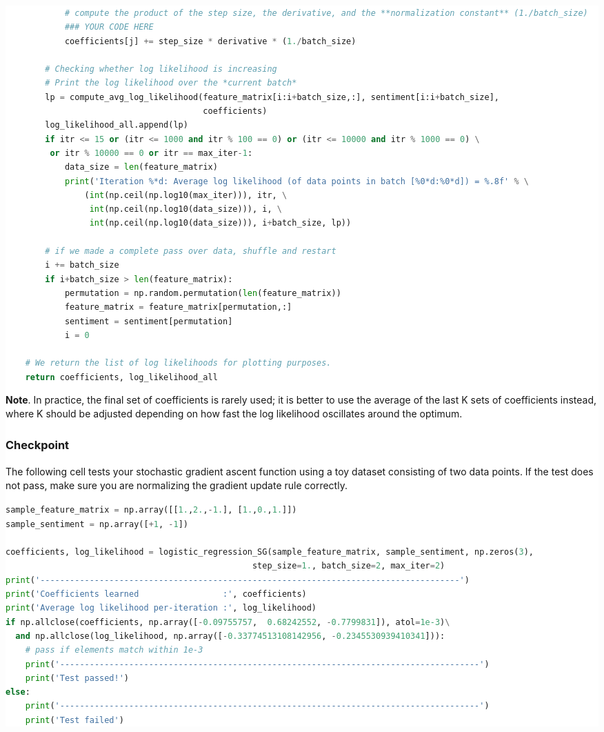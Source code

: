 ```python
            # compute the product of the step size, the derivative, and the **normalization constant** (1./batch_size)
            ### YOUR CODE HERE
            coefficients[j] += step_size * derivative * (1./batch_size)
        
        # Checking whether log likelihood is increasing
        # Print the log likelihood over the *current batch*
        lp = compute_avg_log_likelihood(feature_matrix[i:i+batch_size,:], sentiment[i:i+batch_size],
                                        coefficients)
        log_likelihood_all.append(lp)
        if itr <= 15 or (itr <= 1000 and itr % 100 == 0) or (itr <= 10000 and itr % 1000 == 0) \
         or itr % 10000 == 0 or itr == max_iter-1:
            data_size = len(feature_matrix)
            print('Iteration %*d: Average log likelihood (of data points in batch [%0*d:%0*d]) = %.8f' % \
                (int(np.ceil(np.log10(max_iter))), itr, \
                 int(np.ceil(np.log10(data_size))), i, \
                 int(np.ceil(np.log10(data_size))), i+batch_size, lp))
        
        # if we made a complete pass over data, shuffle and restart
        i += batch_size
        if i+batch_size > len(feature_matrix):
            permutation = np.random.permutation(len(feature_matrix))
            feature_matrix = feature_matrix[permutation,:]
            sentiment = sentiment[permutation]
            i = 0
                
    # We return the list of log likelihoods for plotting purposes.
    return coefficients, log_likelihood_all
```

**Note**. In practice, the final set of coefficients is rarely used; it is better to use the average of the last K sets of coefficients instead, where K should be adjusted depending on how fast the log likelihood oscillates around the optimum.

### Checkpoint


The following cell tests your stochastic gradient ascent function using a toy dataset consisting of two data points. If the test does not pass, make sure you are normalizing the gradient update rule correctly.


```python
sample_feature_matrix = np.array([[1.,2.,-1.], [1.,0.,1.]])
sample_sentiment = np.array([+1, -1])

coefficients, log_likelihood = logistic_regression_SG(sample_feature_matrix, sample_sentiment, np.zeros(3),
                                                  step_size=1., batch_size=2, max_iter=2)
print('-------------------------------------------------------------------------------------')
print('Coefficients learned                 :', coefficients)
print('Average log likelihood per-iteration :', log_likelihood)
if np.allclose(coefficients, np.array([-0.09755757,  0.68242552, -0.7799831]), atol=1e-3)\
  and np.allclose(log_likelihood, np.array([-0.33774513108142956, -0.2345530939410341])):
    # pass if elements match within 1e-3
    print('-------------------------------------------------------------------------------------')
    print('Test passed!')
else:
    print('-------------------------------------------------------------------------------------')
    print('Test failed')
```
